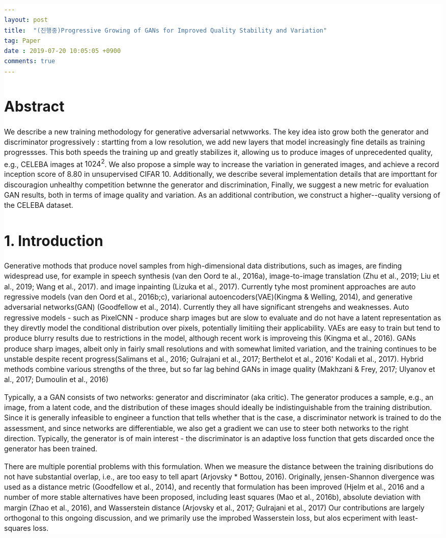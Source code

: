 ```yaml
---
layout: post
title:  "(진행중)Progressive Growing of GANs for Improved Quality Stability and Variation"
tag: Paper
date : 2019-07-20 10:05:05 +0900
comments: true
---
```


# Abstract

We describe a new training methodology for generative adversarial netwworks. The key idea isto grow both the generator and discriminator progressively : startting from a low resolution, we add new layers that model increasingly fine details as training progressses. This both speeds the training up and greatly stabilizes it, allowing us to produce images of unprecedented quality, e.g., CELEBA images at $1024^2$. We also propose a simple way to increase the variation in generated images, and achieve a record inception score of 8.80 in unsupervised CIFAR 10. Additionally, we describe several implementation details that are importtant for discouragion unhealthy competition betwnne the generator and discrimination, Finally, we suggest a new metric for evaluation GAN results, both in terms of image quality and variation. As an additional contribution, we construct a higher--quality versiong of the CELEBA dataset.

# 1. Introduction
Generative mothods that produce novel samples from high-dimensional data distributions, such as images, are finding widespread use, for example in speech synthesis (van den Oord te al., 2016a), image-to-image translation (Zhu et al., 2019; Liu et al., 2019; Wang et al., 2017). and image inpainting (Lizuka et al., 2017). Currently tyhe most prominent approaches are auto regressive models (van den Oord et al., 2016b;c), variarional autoencoders(VAE)(Kingma & Welling, 2014), and generative adversarial networks(GAN) (Goodfellow et al., 2014). Currently they all have significant strengehs and weaknesses. Auto regressive models - such as PixelCNN - produce sharp images but are slow to evaluate and do not have a latent representation as they direvtly model the conditional distribution over pixels, potentially limitiing their applicability. VAEs are easy to train but tend to produce blurry results due to restrictions in the model, although recent work is improveing this (Kingma et al., 2016). GANs produce sharp images, albeit only in fairly small resolutions and with somewhat limited variation, and the training continues to be unstable despite recent progress(Salimans et al., 2016; Gulrajani et al., 2017; Berthelot et al., 2016' Kodali et al., 2017). Hybrid methods combine various strengths of the three, but so far lag behind GANs in image quality (Makhzani & Frey, 2017; Ulyanov et al., 2017; Dumoulin et al., 2016)

Typically, a a GAN consists of two networks: generator and discriminator (aka critic). The generator produces a sample, e.g., an image, from a latent code, and the distribution of these images should ideally be indistinguishable from the training distribution. Since it is generally infeasible to engineer a function that tells whether that is the case, a discriminator network is trained to do the assessment, and since networks are differentiable, we also get a gradient we can use to steer both networks to the right direction. Typically, the generator is of main interest - the discriminator is an adaptive loss function that gets discarded once the generator has been trained.

There are multiple porential problems with this formulation. When we measure the distance between the training disributions do not have substantial overlap, i.e., are too easy to tell apart (Arjovsky * Bottou, 2016). Originally, jensen-Shannon divergence was used as a distance metric (Goodfellow et al., 2014), and recently that formulation has been improved (Hjelm et al., 2016 and a number of more stable alternatives have been proposed, including least squares (Mao et al., 2016b), absolute deviation with margin (Zhao et al., 2016), and Wasserstein distance (Arjovsky et al., 2017; Gulrajani et al., 2017) Our contributions are largely orthogonal to this ongoing discussion, and we primarily use the improbed Wasserstein loss, but alos ecperiment with least-squares loss.
